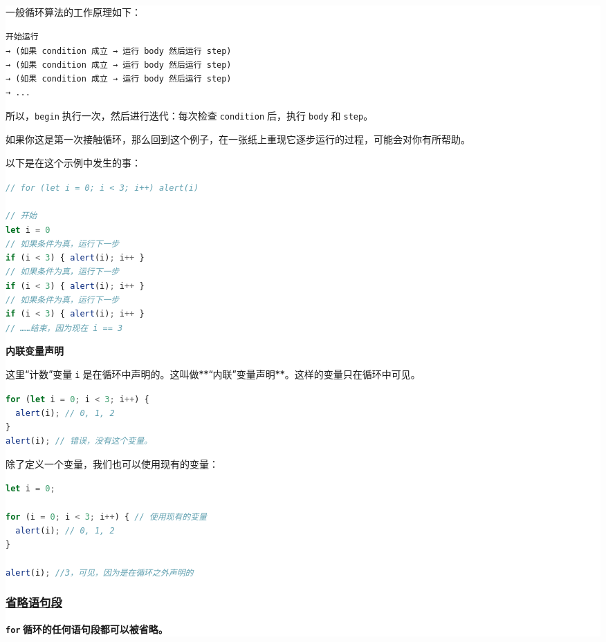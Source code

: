 一般循环算法的工作原理如下：

```none
开始运行
→ (如果 condition 成立 → 运行 body 然后运行 step)
→ (如果 condition 成立 → 运行 body 然后运行 step)
→ (如果 condition 成立 → 运行 body 然后运行 step)
→ ...
```

所以，`begin` 执行一次，然后进行迭代：每次检查 `condition` 后，执行 `body` 和 `step`。

如果你这是第一次接触循环，那么回到这个例子，在一张纸上重现它逐步运行的过程，可能会对你有所帮助。

以下是在这个示例中发生的事：

```javascript
// for (let i = 0; i < 3; i++) alert(i)

// 开始
let i = 0
// 如果条件为真，运行下一步
if (i < 3) { alert(i); i++ }
// 如果条件为真，运行下一步
if (i < 3) { alert(i); i++ }
// 如果条件为真，运行下一步
if (i < 3) { alert(i); i++ }
// ……结束，因为现在 i == 3
```

**内联变量声明**

这里“计数”变量 `i` 是在循环中声明的。这叫做**“内联”变量声明**。这样的变量只在循环中可见。

```javascript
for (let i = 0; i < 3; i++) {
  alert(i); // 0, 1, 2
}
alert(i); // 错误，没有这个变量。
```

除了定义一个变量，我们也可以使用现有的变量：

```javascript
let i = 0;

for (i = 0; i < 3; i++) { // 使用现有的变量
  alert(i); // 0, 1, 2
}

alert(i); //3，可见，因为是在循环之外声明的
```

### [省略语句段](https://zh.javascript.info/while-for#sheng-lve-yu-ju-duan)

**`for` 循环的任何语句段都可以被省略。**
